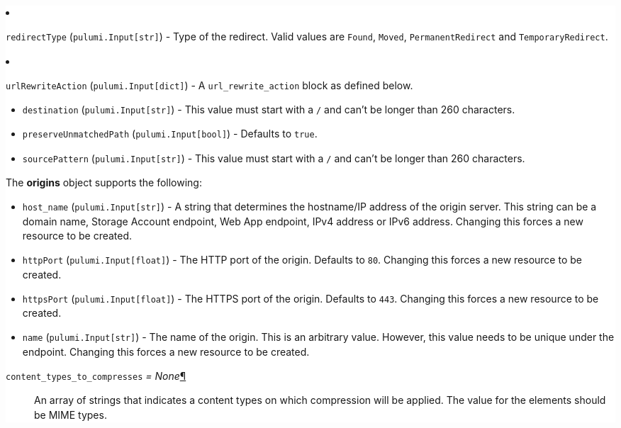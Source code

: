 <li><p><code class="docutils literal notranslate"><span class="pre">redirectType</span></code> (<code class="docutils literal notranslate"><span class="pre">pulumi.Input[str]</span></code>) - Type of the redirect. Valid values are <code class="docutils literal notranslate"><span class="pre">Found</span></code>, <code class="docutils literal notranslate"><span class="pre">Moved</span></code>, <code class="docutils literal notranslate"><span class="pre">PermanentRedirect</span></code> and <code class="docutils literal notranslate"><span class="pre">TemporaryRedirect</span></code>.</p></li>
</ul>
</li>
<li><p><code class="docutils literal notranslate"><span class="pre">urlRewriteAction</span></code> (<code class="docutils literal notranslate"><span class="pre">pulumi.Input[dict]</span></code>) - A <code class="docutils literal notranslate"><span class="pre">url_rewrite_action</span></code> block as defined below.</p>
<ul>
<li><p><code class="docutils literal notranslate"><span class="pre">destination</span></code> (<code class="docutils literal notranslate"><span class="pre">pulumi.Input[str]</span></code>) - This value must start with a <code class="docutils literal notranslate"><span class="pre">/</span></code> and can’t be longer than 260 characters.</p></li>
<li><p><code class="docutils literal notranslate"><span class="pre">preserveUnmatchedPath</span></code> (<code class="docutils literal notranslate"><span class="pre">pulumi.Input[bool]</span></code>) - Defaults to <code class="docutils literal notranslate"><span class="pre">true</span></code>.</p></li>
<li><p><code class="docutils literal notranslate"><span class="pre">sourcePattern</span></code> (<code class="docutils literal notranslate"><span class="pre">pulumi.Input[str]</span></code>) - This value must start with a <code class="docutils literal notranslate"><span class="pre">/</span></code> and can’t be longer than 260 characters.</p></li>
</ul>
</li>
</ul>
<p>The <strong>origins</strong> object supports the following:</p>
<ul class="simple">
<li><p><code class="docutils literal notranslate"><span class="pre">host_name</span></code> (<code class="docutils literal notranslate"><span class="pre">pulumi.Input[str]</span></code>) - A string that determines the hostname/IP address of the origin server. This string can be a domain name, Storage Account endpoint, Web App endpoint, IPv4 address or IPv6 address. Changing this forces a new resource to be created.</p></li>
<li><p><code class="docutils literal notranslate"><span class="pre">httpPort</span></code> (<code class="docutils literal notranslate"><span class="pre">pulumi.Input[float]</span></code>) - The HTTP port of the origin. Defaults to <code class="docutils literal notranslate"><span class="pre">80</span></code>. Changing this forces a new resource to be created.</p></li>
<li><p><code class="docutils literal notranslate"><span class="pre">httpsPort</span></code> (<code class="docutils literal notranslate"><span class="pre">pulumi.Input[float]</span></code>) - The HTTPS port of the origin. Defaults to <code class="docutils literal notranslate"><span class="pre">443</span></code>. Changing this forces a new resource to be created.</p></li>
<li><p><code class="docutils literal notranslate"><span class="pre">name</span></code> (<code class="docutils literal notranslate"><span class="pre">pulumi.Input[str]</span></code>) - The name of the origin. This is an arbitrary value. However, this value needs to be unique under the endpoint. Changing this forces a new resource to be created.</p></li>
</ul>
<dl class="attribute">
<dt id="pulumi_azure.cdn.Endpoint.content_types_to_compresses">
<code class="sig-name descname">content_types_to_compresses</code><em class="property"> = None</em><a class="headerlink" href="#pulumi_azure.cdn.Endpoint.content_types_to_compresses" title="Permalink to this definition">¶</a></dt>
<dd><p>An array of strings that indicates a content types on which compression will be applied. The value for the elements should be MIME types.</p>
</dd></dl>
